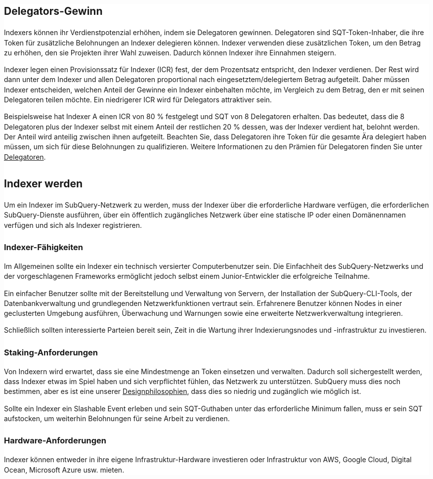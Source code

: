 ## Delegators-Gewinn

Indexers können ihr Verdienstpotenzial erhöhen, indem sie Delegatoren gewinnen. Delegatoren sind SQT-Token-Inhaber, die ihre Token für zusätzliche Belohnungen an Indexer delegieren können. Indexer verwenden diese zusätzlichen Token, um den Betrag zu erhöhen, den sie Projekten ihrer Wahl zuweisen. Dadurch können Indexer ihre Einnahmen steigern.

Indexer legen einen Provisionssatz für Indexer (ICR) fest, der dem Prozentsatz entspricht, den Indexer verdienen. Der Rest wird dann unter dem Indexer und allen Delegatoren proportional nach eingesetztem/delegiertem Betrag aufgeteilt. Daher müssen Indexer entscheiden, welchen Anteil der Gewinne ein Indexer einbehalten möchte, im Vergleich zu dem Betrag, den er mit seinen Delegatoren teilen möchte. Ein niedrigerer ICR wird für Delegators attraktiver sein.

Beispielsweise hat Indexer A einen ICR von 80 % festgelegt und SQT von 8 Delegatoren erhalten. Das bedeutet, dass die 8 Delegatoren plus der Indexer selbst mit einem Anteil der restlichen 20 % dessen, was der Indexer verdient hat, belohnt werden. Der Anteil wird anteilig zwischen ihnen aufgeteilt. Beachten Sie, dass Delegatoren ihre Token für die gesamte Ära delegiert haben müssen, um sich für diese Belohnungen zu qualifizieren. Weitere Informationen zu den Prämien für Delegatoren finden Sie unter [Delegatoren](./delegators.md).

## Indexer werden

Um ein Indexer im SubQuery-Netzwerk zu werden, muss der Indexer über die erforderliche Hardware verfügen, die erforderlichen SubQuery-Dienste ausführen, über ein öffentlich zugängliches Netzwerk über eine statische IP oder einen Domänennamen verfügen und sich als Indexer registrieren.

### Indexer-Fähigkeiten

Im Allgemeinen sollte ein Indexer ein technisch versierter Computerbenutzer sein. Die Einfachheit des SubQuery-Netzwerks und der vorgeschlagenen Frameworks ermöglicht jedoch selbst einem Junior-Entwickler die erfolgreiche Teilnahme.

Ein einfacher Benutzer sollte mit der Bereitstellung und Verwaltung von Servern, der Installation der SubQuery-CLI-Tools, der Datenbankverwaltung und grundlegenden Netzwerkfunktionen vertraut sein. Erfahrenere Benutzer können Nodes in einer geclusterten Umgebung ausführen, Überwachung und Warnungen sowie eine erweiterte Netzwerkverwaltung integrieren.

Schließlich sollten interessierte Parteien bereit sein, Zeit in die Wartung ihrer Indexierungsnodes und -infrastruktur zu investieren.

### Staking-Anforderungen

Von Indexern wird erwartet, dass sie eine Mindestmenge an Token einsetzen und verwalten. Dadurch soll sichergestellt werden, dass Indexer etwas im Spiel haben und sich verpflichtet fühlen, das Netzwerk zu unterstützen. SubQuery muss dies noch bestimmen, aber es ist eine unserer [Designphilosophien](./design-philosophy.md), dass dies so niedrig und zugänglich wie möglich ist.

Sollte ein Indexer ein Slashable Event erleben und sein SQT-Guthaben unter das erforderliche Minimum fallen, muss er sein SQT aufstocken, um weiterhin Belohnungen für seine Arbeit zu verdienen.

### Hardware-Anforderungen

Indexer können entweder in ihre eigene Infrastruktur-Hardware investieren oder Infrastruktur von AWS, Google Cloud, Digital Ocean, Microsoft Azure usw. mieten.
